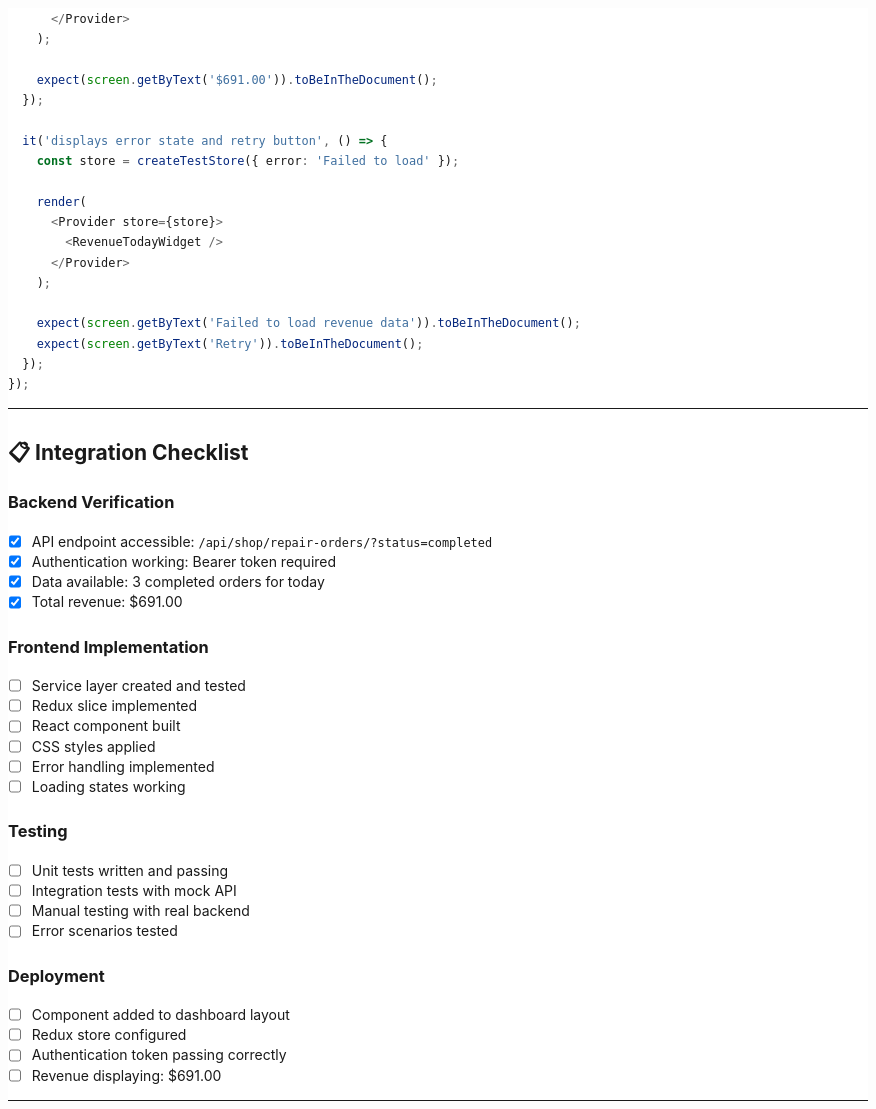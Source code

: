 ```typescript
      </Provider>
    );

    expect(screen.getByText('$691.00')).toBeInTheDocument();
  });

  it('displays error state and retry button', () => {
    const store = createTestStore({ error: 'Failed to load' });
    
    render(
      <Provider store={store}>
        <RevenueTodayWidget />
      </Provider>
    );

    expect(screen.getByText('Failed to load revenue data')).toBeInTheDocument();
    expect(screen.getByText('Retry')).toBeInTheDocument();
  });
});
```

---

## 📋 Integration Checklist

### **Backend Verification**
- [x] API endpoint accessible: `/api/shop/repair-orders/?status=completed`
- [x] Authentication working: Bearer token required
- [x] Data available: 3 completed orders for today
- [x] Total revenue: $691.00

### **Frontend Implementation**
- [ ] Service layer created and tested
- [ ] Redux slice implemented
- [ ] React component built
- [ ] CSS styles applied
- [ ] Error handling implemented
- [ ] Loading states working

### **Testing**
- [ ] Unit tests written and passing
- [ ] Integration tests with mock API
- [ ] Manual testing with real backend
- [ ] Error scenarios tested

### **Deployment**
- [ ] Component added to dashboard layout
- [ ] Redux store configured
- [ ] Authentication token passing correctly
- [ ] Revenue displaying: $691.00

---